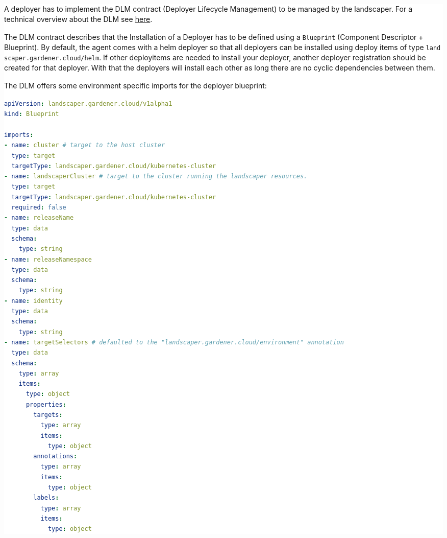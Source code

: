 A deployer has to implement the DLM contract (Deployer Lifecycle Management) to be managed by the landscaper.
For a technical overview about the DLM see [here](./deployer_lifecycle_management.md).

The DLM contract describes that the Installation of a Deployer has to be defined using a `Blueprint` (Component Descriptor + Blueprint).
By default, the agent comes with a helm deployer so that all deployers can be installed using deploy items of type `landscaper.gardener.cloud/helm`.
If other deployitems are needed to install your deployer, another deployer registration should be created for that deployer.
With that the deployers will install each other as long there are no cyclic dependencies between them.

The DLM offers some environment specific imports for the deployer blueprint:

```yaml
apiVersion: landscaper.gardener.cloud/v1alpha1
kind: Blueprint

imports:
- name: cluster # target to the host cluster
  type: target
  targetType: landscaper.gardener.cloud/kubernetes-cluster
- name: landscaperCluster # target to the cluster running the landscaper resources.
  type: target
  targetType: landscaper.gardener.cloud/kubernetes-cluster
  required: false
- name: releaseName
  type: data
  schema:
    type: string
- name: releaseNamespace
  type: data
  schema: 
    type: string
- name: identity
  type: data
  schema:
    type: string
- name: targetSelectors # defaulted to the "landscaper.gardener.cloud/environment" annotation
  type: data
  schema:
    type: array
    items:
      type: object
      properties:
        targets:
          type: array
          items:
            type: object
        annotations:
          type: array
          items:
            type: object
        labels:
          type: array
          items:
            type: object
```
